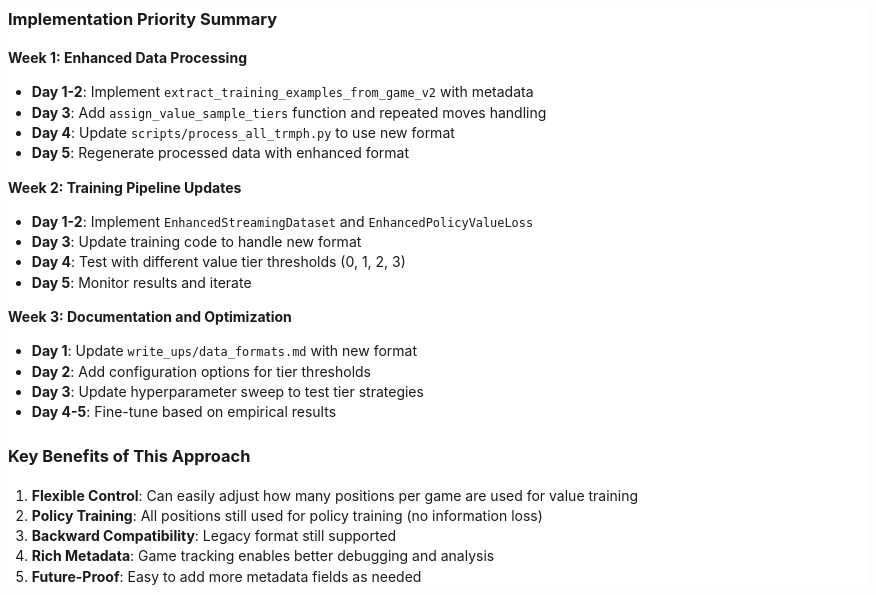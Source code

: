 ### Implementation Priority Summary

**Week 1: Enhanced Data Processing**
- **Day 1-2**: Implement `extract_training_examples_from_game_v2` with metadata
- **Day 3**: Add `assign_value_sample_tiers` function and repeated moves handling
- **Day 4**: Update `scripts/process_all_trmph.py` to use new format
- **Day 5**: Regenerate processed data with enhanced format

**Week 2: Training Pipeline Updates**
- **Day 1-2**: Implement `EnhancedStreamingDataset` and `EnhancedPolicyValueLoss`
- **Day 3**: Update training code to handle new format
- **Day 4**: Test with different value tier thresholds (0, 1, 2, 3)
- **Day 5**: Monitor results and iterate

**Week 3: Documentation and Optimization**
- **Day 1**: Update `write_ups/data_formats.md` with new format
- **Day 2**: Add configuration options for tier thresholds
- **Day 3**: Update hyperparameter sweep to test tier strategies
- **Day 4-5**: Fine-tune based on empirical results

### Key Benefits of This Approach

1. **Flexible Control**: Can easily adjust how many positions per game are used for value training
2. **Policy Training**: All positions still used for policy training (no information loss)
3. **Backward Compatibility**: Legacy format still supported
4. **Rich Metadata**: Game tracking enables better debugging and analysis
5. **Future-Proof**: Easy to add more metadata fields as needed 